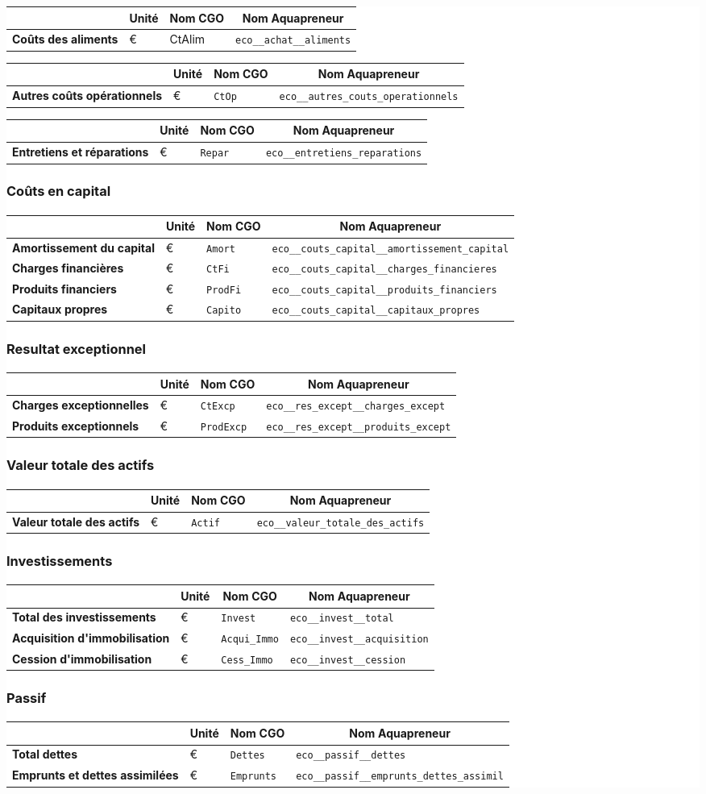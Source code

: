 |                        | Unité | Nom CGO | Nom Aquapreneur        |
| ---------------------- | ----- | ------- | ---------------------- |
| **Coûts des aliments** | €     | CtAlim  | `eco__achat__aliments` |

|                                | Unité | Nom CGO | Nom Aquapreneur                   |
| ------------------------------ | ----- | ------- | --------------------------------- |
| **Autres coûts opérationnels** | €     | `CtOp`  | `eco__autres_couts_operationnels` |

|                               | Unité | Nom CGO | Nom Aquapreneur               |
| ----------------------------- | ----- | ------- | ----------------------------- |
| **Entretiens et réparations** | €     | `Repar` | `eco__entretiens_reparations` |

### Coûts en capital

|                              | Unité | Nom CGO  | Nom Aquapreneur                             |
| ---------------------------- | ----- | -------- | ------------------------------------------- |
| **Amortissement du capital** | €     | `Amort`  | `eco__couts_capital__amortissement_capital` |
| **Charges financières**      | €     | `CtFi`   | `eco__couts_capital__charges_financieres`   |
| **Produits financiers**      | €     | `ProdFi` | `eco__couts_capital__produits_financiers`   |
| **Capitaux propres**         | €     | `Capito` | `eco__couts_capital__capitaux_propres`      |

### Resultat exceptionnel

|                             | Unité | Nom CGO    | Nom Aquapreneur                    |
| --------------------------- | ----- | ---------- | ---------------------------------- |
| **Charges exceptionnelles** | €     | `CtExcp`   | `eco__res_except__charges_except`  |
| **Produits exceptionnels**  | €     | `ProdExcp` | `eco__res_except__produits_except` |

### Valeur totale des actifs

|                              | Unité | Nom CGO | Nom Aquapreneur                 |
| ---------------------------- | ----- | ------- | ------------------------------- |
| **Valeur totale des actifs** | €     | `Actif` | `eco__valeur_totale_des_actifs` |

### Investissements

|                                  | Unité | Nom CGO      | Nom Aquapreneur            |
| -------------------------------- | ----- | ------------ | -------------------------- |
| **Total des investissements**    | €     | `Invest`     | `eco__invest__total`       |
| **Acquisition d'immobilisation** | €     | `Acqui_Immo` | `eco__invest__acquisition` |
| **Cession d'immobilisation**     | €     | `Cess_Immo`  | `eco__invest__cession`     |

### Passif

|                                   | Unité | Nom CGO    | Nom Aquapreneur                        |
| --------------------------------- | ----- | ---------- | -------------------------------------- |
| **Total dettes**                  | €     | `Dettes`   | `eco__passif__dettes`                  |
| **Emprunts et dettes assimilées** | €     | `Emprunts` | `eco__passif__emprunts_dettes_assimil` |

